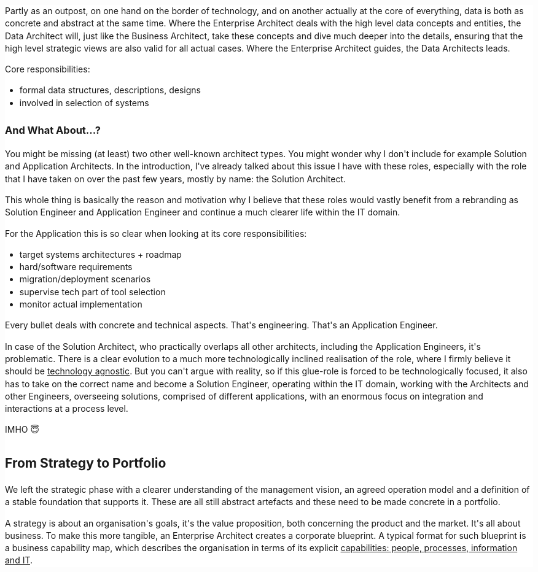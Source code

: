 Partly as an outpost, on one hand on the border of technology, and on another actually at the core of everything, data is both as concrete and abstract at the same time. Where the Enterprise Architect deals with the high level data concepts and entities, the Data Architect will, just like the Business Architect, take these concepts and dive much deeper into the details, ensuring that the high level strategic views are also valid for all actual cases. Where the Enterprise Architect guides, the Data Architects leads.

Core responsibilities:

* formal data structures, descriptions, designs
* involved in selection of systems

### And What About...?

You might be missing (at least) two other well-known architect types. You might wonder why I don't include for example Solution and Application Architects. In the introduction, I've already talked about this issue I have with these roles, especially with the role that I have taken on over the past few years, mostly by name: the Solution Architect.

This whole thing is basically the reason and motivation why I believe that these roles would vastly benefit from a rebranding as Solution Engineer and Application Engineer and continue a much clearer life within the IT domain.

For the Application this is so clear when looking at its core responsibilities:

* target systems architectures + roadmap
* hard/software requirements
* migration/deployment scenarios
* supervise tech part of tool selection
* monitor actual implementation

Every bullet deals with concrete and technical aspects. That's engineering. That's an Application Engineer.

In case of the Solution Architect, who practically overlaps all other architects, including the Application Engineers, it's problematic. There is a clear evolution to a much more technologically inclined realisation of the role, where I firmly believe it should be [technology agnostic](/about/Virtue-of-Technology-Agnosticism). But you can't argue with reality, so if this glue-role is forced to be technologically focused, it also has to take on the correct name and become a Solution Engineer, operating within the IT domain, working with the Architects and other Engineers, overseeing solutions, comprised of different applications, with an enormous focus on integration and interactions at a process level.

IMHO 😇

## From Strategy to Portfolio

We left the strategic phase with a clearer understanding of the management vision, an agreed operation model and a definition of a stable foundation that supports it. These are all still abstract artefacts and these need to be made concrete in a portfolio.

A strategy is about an organisation's goals, it's the value proposition, both concerning the product and the market. It's all about business. To make this more tangible, an Enterprise Architect creates a corporate blueprint. A typical format for such blueprint is a business capability map, which describes the organisation in terms of its explicit [capabilities: people, processes, information and IT](Formula-of-Architecture).
